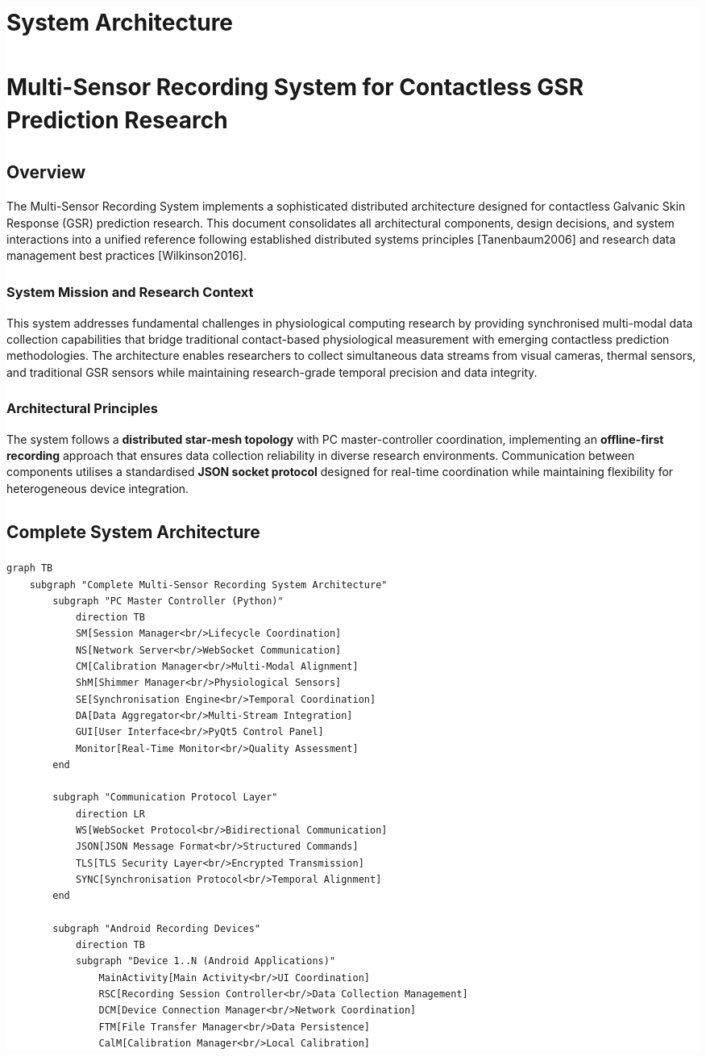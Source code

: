 # System Architecture
# Multi-Sensor Recording System for Contactless GSR Prediction Research

## Overview

The Multi-Sensor Recording System implements a sophisticated distributed architecture designed for contactless Galvanic Skin Response (GSR) prediction research. This document consolidates all architectural components, design decisions, and system interactions into a unified reference following established distributed systems principles [Tanenbaum2006] and research data management best practices [Wilkinson2016].

### System Mission and Research Context

This system addresses fundamental challenges in physiological computing research by providing synchronised multi-modal data collection capabilities that bridge traditional contact-based physiological measurement with emerging contactless prediction methodologies. The architecture enables researchers to collect simultaneous data streams from visual cameras, thermal sensors, and traditional GSR sensors while maintaining research-grade temporal precision and data integrity.

### Architectural Principles

The system follows a **distributed star-mesh topology** with PC master-controller coordination, implementing an **offline-first recording** approach that ensures data collection reliability in diverse research environments. Communication between components utilises a standardised **JSON socket protocol** designed for real-time coordination while maintaining flexibility for heterogeneous device integration.

## Complete System Architecture

```mermaid
graph TB
    subgraph "Complete Multi-Sensor Recording System Architecture"
        subgraph "PC Master Controller (Python)"
            direction TB
            SM[Session Manager<br/>Lifecycle Coordination]
            NS[Network Server<br/>WebSocket Communication]
            CM[Calibration Manager<br/>Multi-Modal Alignment]
            ShM[Shimmer Manager<br/>Physiological Sensors]
            SE[Synchronisation Engine<br/>Temporal Coordination]
            DA[Data Aggregator<br/>Multi-Stream Integration]
            GUI[User Interface<br/>PyQt5 Control Panel]
            Monitor[Real-Time Monitor<br/>Quality Assessment]
        end
        
        subgraph "Communication Protocol Layer"
            direction LR
            WS[WebSocket Protocol<br/>Bidirectional Communication]
            JSON[JSON Message Format<br/>Structured Commands]
            TLS[TLS Security Layer<br/>Encrypted Transmission]
            SYNC[Synchronisation Protocol<br/>Temporal Alignment]
        end
        
        subgraph "Android Recording Devices"
            direction TB
            subgraph "Device 1..N (Android Applications)"
                MainActivity[Main Activity<br/>UI Coordination]
                RSC[Recording Session Controller<br/>Data Collection Management]
                DCM[Device Connection Manager<br/>Network Coordination]
                FTM[File Transfer Manager<br/>Data Persistence]
                CalM[Calibration Manager<br/>Local Calibration]
```
